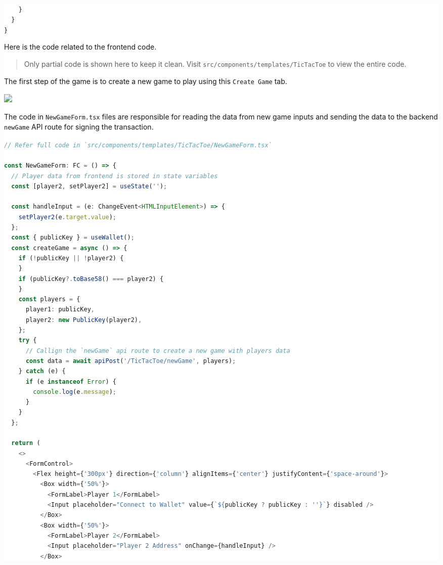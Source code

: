 ```typescript
    }
  }
}

```

</TabItem>
</Tabs>

Here is the code related to the frontend code.

> Only partial code is shown here to keep it clean. Visit `src/components/templates/TicTacToe` to view the entire code.

The first step of the game is to create a new game to play using this `Create Game` tab.

![](/img/content/1e15cd8-image.webp)

The code in `NewGameForm.tsx` files are responsible for reading the data from new game inputs and sending the data to the backend `newGame` API route for signing the transaction. 

```typescript NewGameForm.tsx
// Refer full code in `src/components/templates/TicTacToe/NewGameForm.tsx`

const NewGameForm: FC = () => {
  // Player data from frontend is stored in state variables
  const [player2, setPlayer2] = useState('');

  const handleInput = (e: ChangeEvent<HTMLInputElement>) => {
    setPlayer2(e.target.value);
  };
  const { publicKey } = useWallet();
  const createGame = async () => {
    if (!publicKey || !player2) {
    }
    if (publicKey?.toBase58() === player2) {
    }
    const players = {
      player1: publicKey,
      player2: new PublicKey(player2),
    };
    try {
      // Callign the `newGame` api route to create a new game with players data
      const data = await apiPost('/TicTacToe/newGame', players);
    } catch (e) {
      if (e instanceof Error) {
        console.log(e.message);
      }
    }
  };

  return (
    <>
      <FormControl>
        <Flex height={'300px'} direction={'column'} alignItems={'center'} justifyContent={'space-around'}>
          <Box width={'50%'}>
            <FormLabel>Player 1</FormLabel>
            <Input placeholder="Connect to Wallet" value={`${publicKey ? publicKey : ''}`} disabled />
          </Box>
          <Box width={'50%'}>
            <FormLabel>Player 2</FormLabel>
            <Input placeholder="Player 2 Address" onChange={handleInput} />
          </Box>
```